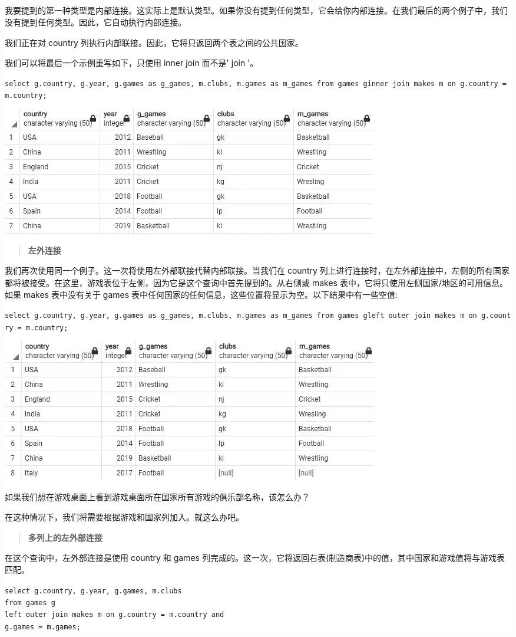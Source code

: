 我要提到的第一种类型是内部连接。这实际上是默认类型。如果你没有提到任何类型，它会给你内部连接。在我们最后的两个例子中，我们没有提到任何类型。因此，它自动执行内部连接。

我们正在对 country 列执行内部联接。因此，它将只返回两个表之间的公共国家。

我们可以将最后一个示例重写如下，只使用 inner join 而不是' join '。

```
select g.country, g.year, g.games as g_games, m.clubs, m.games as m_games from games ginner join makes m on g.country = m.country;
```

![](img/01b6363a79cadb0f8dc40ce31a774186.png)

> **左外连接**

我们再次使用同一个例子。这一次将使用左外部联接代替内部联接。当我们在 country 列上进行连接时，在左外部连接中，左侧的所有国家都将被接受。在这里，游戏表位于左侧，因为它是这个查询中首先提到的。从右侧或 makes 表中，它将只使用左侧国家/地区的可用信息。如果 makes 表中没有关于 games 表中任何国家的任何信息，这些位置将显示为空。以下结果中有一些空值:

```
select g.country, g.year, g.games as g_games, m.clubs, m.games as m_games from games gleft outer join makes m on g.country = m.country;
```

![](img/0c4b795e3eb873b8b6297cd8714c5a00.png)

如果我们想在游戏桌面上看到游戏桌面所在国家所有游戏的俱乐部名称，该怎么办？

在这种情况下，我们将需要根据游戏和国家列加入。就这么办吧。

> **多列上的左外部连接**

在这个查询中，左外部连接是使用 country 和 games 列完成的。这一次，它将返回右表(制造商表)中的值，其中国家和游戏值将与游戏表匹配。

```
select g.country, g.year, g.games, m.clubs 
from games g
left outer join makes m on g.country = m.country and 
g.games = m.games;
```
